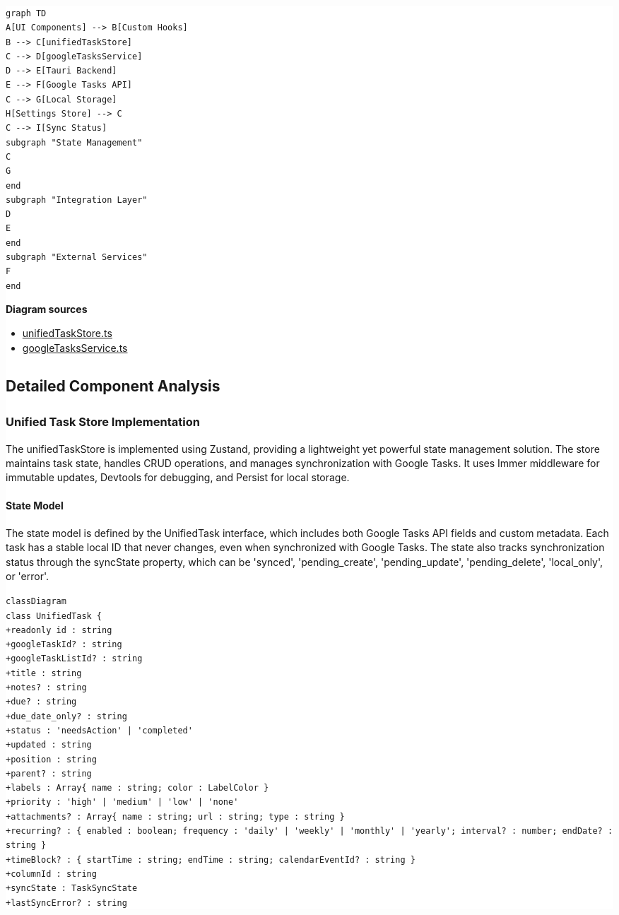 ```mermaid
graph TD
A[UI Components] --> B[Custom Hooks]
B --> C[unifiedTaskStore]
C --> D[googleTasksService]
D --> E[Tauri Backend]
E --> F[Google Tasks API]
C --> G[Local Storage]
H[Settings Store] --> C
C --> I[Sync Status]
subgraph "State Management"
C
G
end
subgraph "Integration Layer"
D
E
end
subgraph "External Services"
F
end
```

**Diagram sources**
- [unifiedTaskStore.ts](file://src/stores/unifiedTaskStore.ts)
- [googleTasksService.ts](file://src/services/google/googleTasksService.ts)

## Detailed Component Analysis

### Unified Task Store Implementation

The unifiedTaskStore is implemented using Zustand, providing a lightweight yet powerful state management solution. The store maintains task state, handles CRUD operations, and manages synchronization with Google Tasks. It uses Immer middleware for immutable updates, Devtools for debugging, and Persist for local storage.

#### State Model
The state model is defined by the UnifiedTask interface, which includes both Google Tasks API fields and custom metadata. Each task has a stable local ID that never changes, even when synchronized with Google Tasks. The state also tracks synchronization status through the syncState property, which can be 'synced', 'pending_create', 'pending_update', 'pending_delete', 'local_only', or 'error'.

```mermaid
classDiagram
class UnifiedTask {
+readonly id : string
+googleTaskId? : string
+googleTaskListId? : string
+title : string
+notes? : string
+due? : string
+due_date_only? : string
+status : 'needsAction' | 'completed'
+updated : string
+position : string
+parent? : string
+labels : Array{ name : string; color : LabelColor }
+priority : 'high' | 'medium' | 'low' | 'none'
+attachments? : Array{ name : string; url : string; type : string }
+recurring? : { enabled : boolean; frequency : 'daily' | 'weekly' | 'monthly' | 'yearly'; interval? : number; endDate? : string }
+timeBlock? : { startTime : string; endTime : string; calendarEventId? : string }
+columnId : string
+syncState : TaskSyncState
+lastSyncError? : string
```